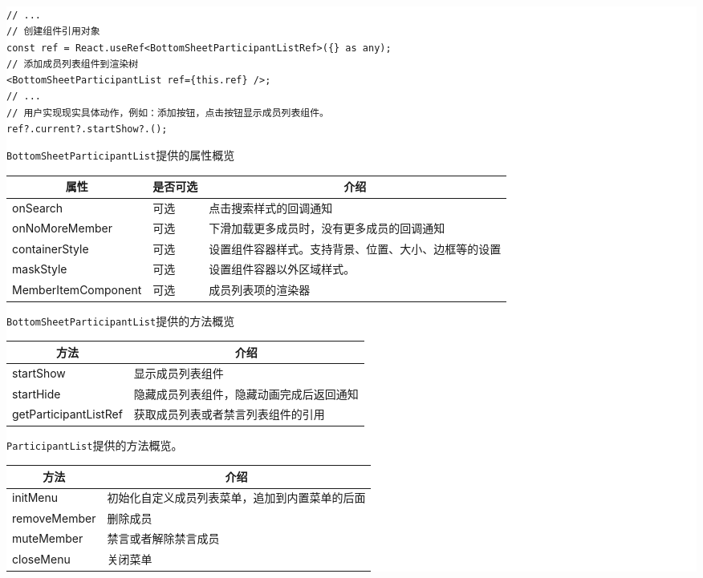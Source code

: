 ```tsx
// ...
// 创建组件引用对象
const ref = React.useRef<BottomSheetParticipantListRef>({} as any);
// 添加成员列表组件到渲染树
<BottomSheetParticipantList ref={this.ref} />;
// ...
// 用户实现现实具体动作，例如：添加按钮，点击按钮显示成员列表组件。
ref?.current?.startShow?.();
```

`BottomSheetParticipantList`提供的属性概览

| 属性                | 是否可选 | 介绍                                                 |
| ------------------- | -------- | ---------------------------------------------------- |
| onSearch            | 可选     | 点击搜索样式的回调通知                               |
| onNoMoreMember      | 可选     | 下滑加载更多成员时，没有更多成员的回调通知           |
| containerStyle      | 可选     | 设置组件容器样式。支持背景、位置、大小、边框等的设置 |
| maskStyle           | 可选     | 设置组件容器以外区域样式。                           |
| MemberItemComponent | 可选     | 成员列表项的渲染器                                   |

`BottomSheetParticipantList`提供的方法概览

| 方法                  | 介绍                                     |
| --------------------- | ---------------------------------------- |
| startShow             | 显示成员列表组件                         |
| startHide             | 隐藏成员列表组件，隐藏动画完成后返回通知 |
| getParticipantListRef | 获取成员列表或者禁言列表组件的引用       |

`ParticipantList`提供的方法概览。

| 方法         | 介绍                                           |
| ------------ | ---------------------------------------------- |
| initMenu     | 初始化自定义成员列表菜单，追加到内置菜单的后面 |
| removeMember | 删除成员                                       |
| muteMember   | 禁言或者解除禁言成员                           |
| closeMenu    | 关闭菜单                                       |
